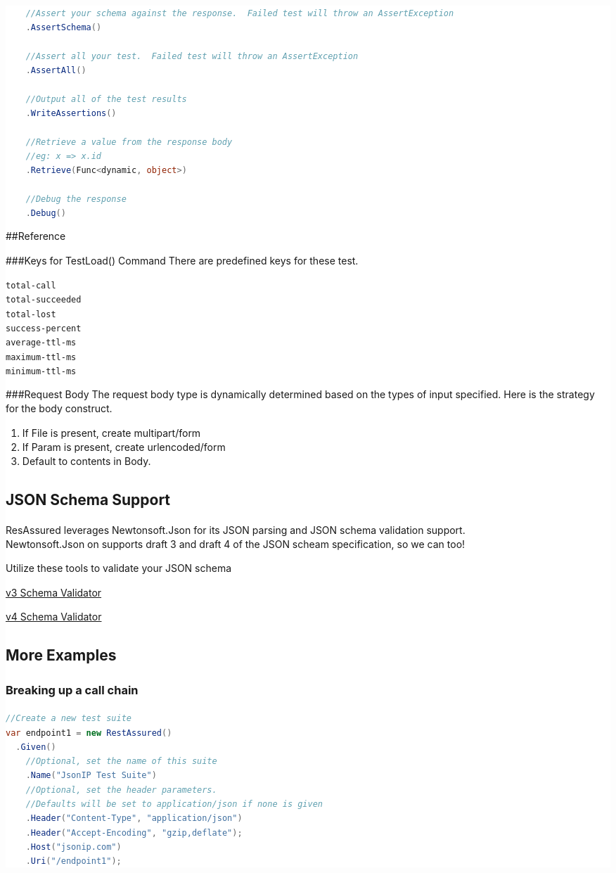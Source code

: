```C#
    //Assert your schema against the response.  Failed test will throw an AssertException
    .AssertSchema()

    //Assert all your test.  Failed test will throw an AssertException
    .AssertAll()

    //Output all of the test results
    .WriteAssertions()

    //Retrieve a value from the response body
    //eg: x => x.id
    .Retrieve(Func<dynamic, object>)
    
    //Debug the response
    .Debug()
```

##Reference

###Keys for TestLoad() Command
There are predefined keys for these test.
```
total-call
total-succeeded
total-lost
success-percent
average-ttl-ms
maximum-ttl-ms
minimum-ttl-ms
```

###Request Body
The request body type is dynamically determined based on the types of input specified.  Here is the
strategy for the body construct.

1. If File is present, create multipart/form
2. If Param is present, create urlencoded/form
3. Default to contents in Body.

## JSON Schema Support
ResAssured leverages Newtonsoft.Json for its JSON parsing and JSON schema validation support.  
Newtonsoft.Json on supports draft 3 and draft 4 of the JSON scheam specification, so we can too!

Utilize these tools to validate your JSON schema

[v3 Schema Validator](http://jsonschema.net/previous/)

[v4 Schema Validator](http://jsonschema.net)

## More Examples

### Breaking up a call chain
```C#
//Create a new test suite
var endpoint1 = new RestAssured()
  .Given()
    //Optional, set the name of this suite
    .Name("JsonIP Test Suite")
    //Optional, set the header parameters.  
    //Defaults will be set to application/json if none is given
    .Header("Content-Type", "application/json")
    .Header("Accept-Encoding", "gzip,deflate");
    .Host("jsonip.com")
    .Uri("/endpoint1");

```
